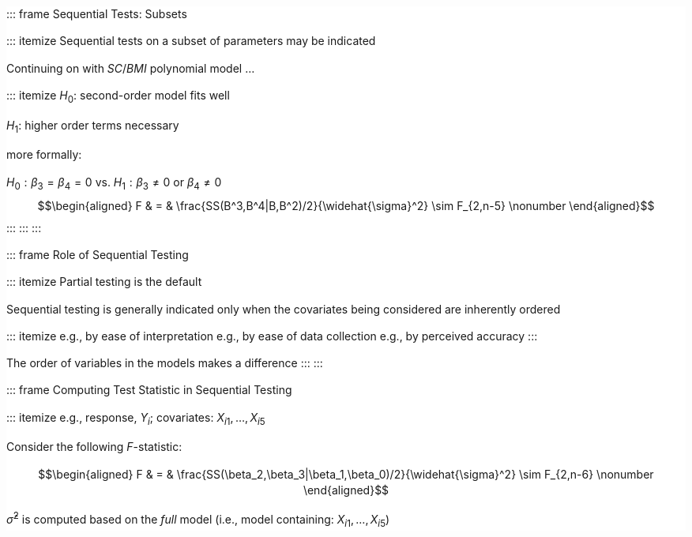 ::: frame
Sequential Tests: Subsets

::: itemize
Sequential tests on a subset of parameters may be indicated

Continuing on with $SC$/$BMI$ polynomial model $\ldots$

::: itemize
$H_0$: second-order model fits well

$H_1$: higher order terms necessary

more formally:

$H_0: \beta_3=\beta_4=0$ vs. $H_1:\beta_3\neq 0$ or $\beta_4\neq
0$ $$\begin{aligned}
F & = & \frac{SS(B^3,B^4|B,B^2)/2}{\widehat{\sigma}^2}
\sim F_{2,n-5} \nonumber
\end{aligned}$$
:::
:::
:::

::: frame
Role of Sequential Testing

::: itemize
Partial testing is the default

Sequential testing is generally indicated only when the covariates being
considered are inherently ordered

::: itemize
e.g., by ease of interpretation e.g., by ease of data collection e.g.,
by perceived accuracy
:::

The order of variables in the models makes a difference
:::
:::

::: frame
Computing Test Statistic in Sequential Testing

::: itemize
e.g., response, $Y_i$; covariates: $X_{i1},\ldots,X_{i5}$

Consider the following $F$-statistic:

$$\begin{aligned}
F & = &
\frac{SS(\beta_2,\beta_3|\beta_1,\beta_0)/2}{\widehat{\sigma}^2}
\sim F_{2,n-6} \nonumber
\end{aligned}$$

$\widehat{\sigma}^2$ is computed based on the *full* model (i.e., model
containing: $X_{i1},\ldots,X_{i5}$)
